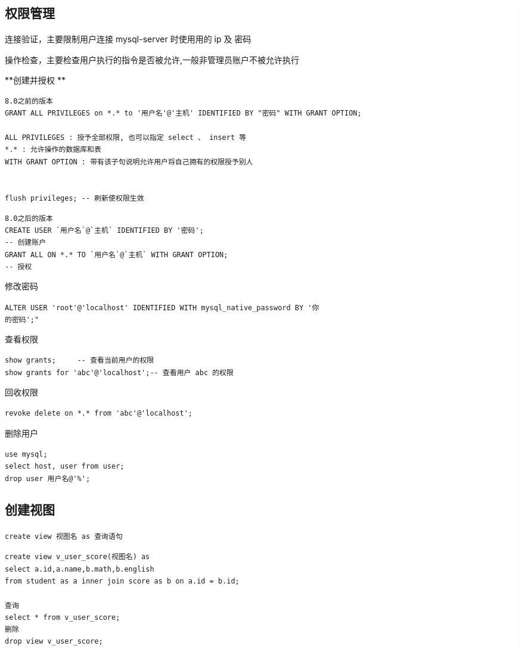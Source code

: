 ## 权限管理

连接验证，主要限制用户连接 mysql-server 时使用用的 ip 及 密码

操作检查，主要检查用户执行的指令是否被允许,一般非管理员账户不被允许执行

**创建并授权 **

```
8.0之前的版本
GRANT ALL PRIVILEGES on *.* to '用户名'@'主机' IDENTIFIED BY "密码" WITH GRANT OPTION;

ALL PRIVILEGES : 授予全部权限, 也可以指定 select 、 insert 等
*.* : 允许操作的数据库和表
WITH GRANT OPTION : 带有该子句说明允许用户将自己拥有的权限授予别人


flush privileges; -- 刷新使权限生效
```

```
8.0之后的版本
CREATE USER `用户名`@`主机` IDENTIFIED BY '密码';
-- 创建账户
GRANT ALL ON *.* TO `用户名`@`主机` WITH GRANT OPTION;
-- 授权
```
修改密码
```
ALTER USER 'root'@'localhost' IDENTIFIED WITH mysql_native_password BY '你
的密码';"
```
查看权限
```
show grants;     -- 查看当前用户的权限
show grants for 'abc'@'localhost';-- 查看用户 abc 的权限
```

回收权限

```
revoke delete on *.* from 'abc'@'localhost';
```

删除用户

```
use mysql;
select host, user from user;
drop user 用户名@'%';
```

## 创建视图

`create view 视图名 as 查询语句`

```
create view v_user_score(视图名) as
select a.id,a.name,b.math,b.english
from student as a inner join score as b on a.id = b.id;

查询
select * from v_user_score;
删除
drop view v_user_score;
```
